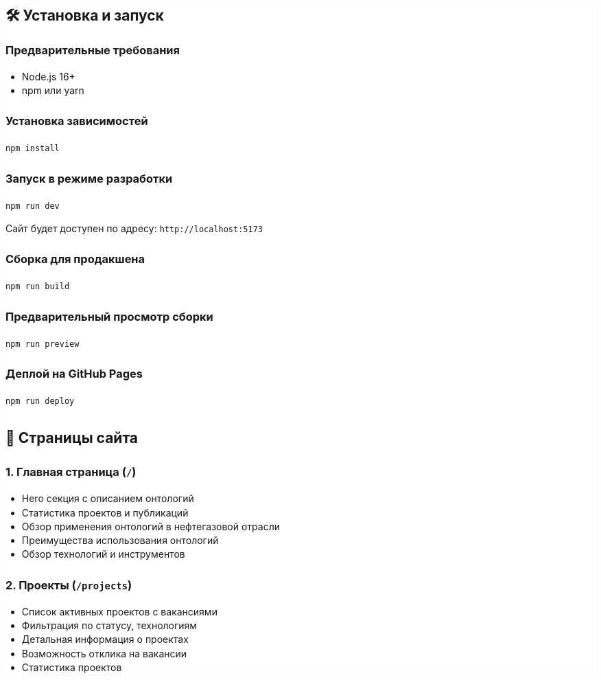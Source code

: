 ## 🛠️ Установка и запуск

### Предварительные требования

- Node.js 16+ 
- npm или yarn

### Установка зависимостей

```bash
npm install
```

### Запуск в режиме разработки

```bash
npm run dev
```

Сайт будет доступен по адресу: `http://localhost:5173`

### Сборка для продакшена

```bash
npm run build
```

### Предварительный просмотр сборки

```bash
npm run preview
```

### Деплой на GitHub Pages

```bash
npm run deploy
```

## 📄 Страницы сайта

### 1. Главная страница (`/`)
- Hero секция с описанием онтологий
- Статистика проектов и публикаций
- Обзор применения онтологий в нефтегазовой отрасли
- Преимущества использования онтологий
- Обзор технологий и инструментов

### 2. Проекты (`/projects`)
- Список активных проектов с вакансиями
- Фильтрация по статусу, технологиям
- Детальная информация о проектах
- Возможность отклика на вакансии
- Статистика проектов
